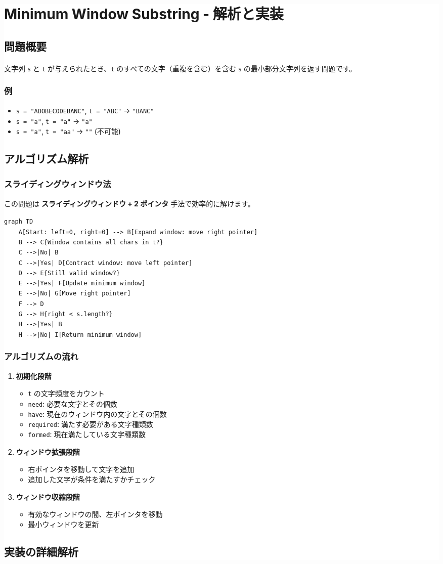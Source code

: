 # Minimum Window Substring - 解析と実装

## 問題概要

文字列 `s` と `t` が与えられたとき、`t` のすべての文字（重複を含む）を含む `s` の最小部分文字列を返す問題です。

### 例

- `s = "ADOBECODEBANC"`, `t = "ABC"` → `"BANC"`
- `s = "a"`, `t = "a"` → `"a"`
- `s = "a"`, `t = "aa"` → `""` (不可能)

## アルゴリズム解析

### スライディングウィンドウ法

この問題は **スライディングウィンドウ + 2 ポインタ** 手法で効率的に解けます。

```mermaid
graph TD
    A[Start: left=0, right=0] --> B[Expand window: move right pointer]
    B --> C{Window contains all chars in t?}
    C -->|No| B
    C -->|Yes| D[Contract window: move left pointer]
    D --> E{Still valid window?}
    E -->|Yes| F[Update minimum window]
    E -->|No| G[Move right pointer]
    F --> D
    G --> H{right < s.length?}
    H -->|Yes| B
    H -->|No| I[Return minimum window]
```

### アルゴリズムの流れ

1. **初期化段階**
    - `t` の文字頻度をカウント
    - `need`: 必要な文字とその個数
    - `have`: 現在のウィンドウ内の文字とその個数
    - `required`: 満たす必要がある文字種類数
    - `formed`: 現在満たしている文字種類数

2. **ウィンドウ拡張段階**
    - 右ポインタを移動して文字を追加
    - 追加した文字が条件を満たすかチェック

3. **ウィンドウ収縮段階**
    - 有効なウィンドウの間、左ポインタを移動
    - 最小ウィンドウを更新

## 実装の詳細解析
